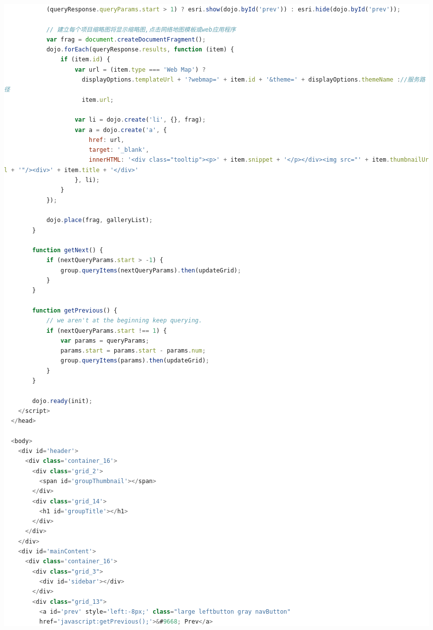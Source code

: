 ```js
            (queryResponse.queryParams.start > 1) ? esri.show(dojo.byId('prev')) : esri.hide(dojo.byId('prev'));

            // 建立每个项目缩略图将显示缩略图,点击网络地图模板或web应用程序
            var frag = document.createDocumentFragment();
            dojo.forEach(queryResponse.results, function (item) {
                if (item.id) {
                    var url = (item.type === 'Web Map') ?
                      displayOptions.templateUrl + '?webmap=' + item.id + '&theme=' + displayOptions.themeName ://服务路径
                      item.url;

                    var li = dojo.create('li', {}, frag);
                    var a = dojo.create('a', {
                        href: url,
                        target: '_blank',
                        innerHTML: '<div class="tooltip"><p>' + item.snippet + '</p></div><img src="' + item.thumbnailUrl + '"/><div>' + item.title + '</div>'
                    }, li);
                }
            });

            dojo.place(frag, galleryList);
        }

        function getNext() {
            if (nextQueryParams.start > -1) {
                group.queryItems(nextQueryParams).then(updateGrid);
            }
        }

        function getPrevious() {
        	// we aren't at the beginning keep querying. 
            if (nextQueryParams.start !== 1) {
                var params = queryParams;
                params.start = params.start - params.num;
                group.queryItems(params).then(updateGrid);
            }
        }

        dojo.ready(init);
    </script>
  </head>
  
  <body>
    <div id='header'>
      <div class='container_16'>
        <div class='grid_2'>
          <span id='groupThumbnail'></span>
        </div>
        <div class='grid_14'>
          <h1 id='groupTitle'></h1>
        </div>
      </div>
    </div>
    <div id='mainContent'>
      <div class='container_16'>
        <div class="grid_3">
          <div id='sidebar'></div>
        </div>
        <div class="grid_13">
          <a id='prev' style='left:-8px;' class="large leftbutton gray navButton"
          href='javascript:getPrevious();'>&#9668; Prev</a>
```